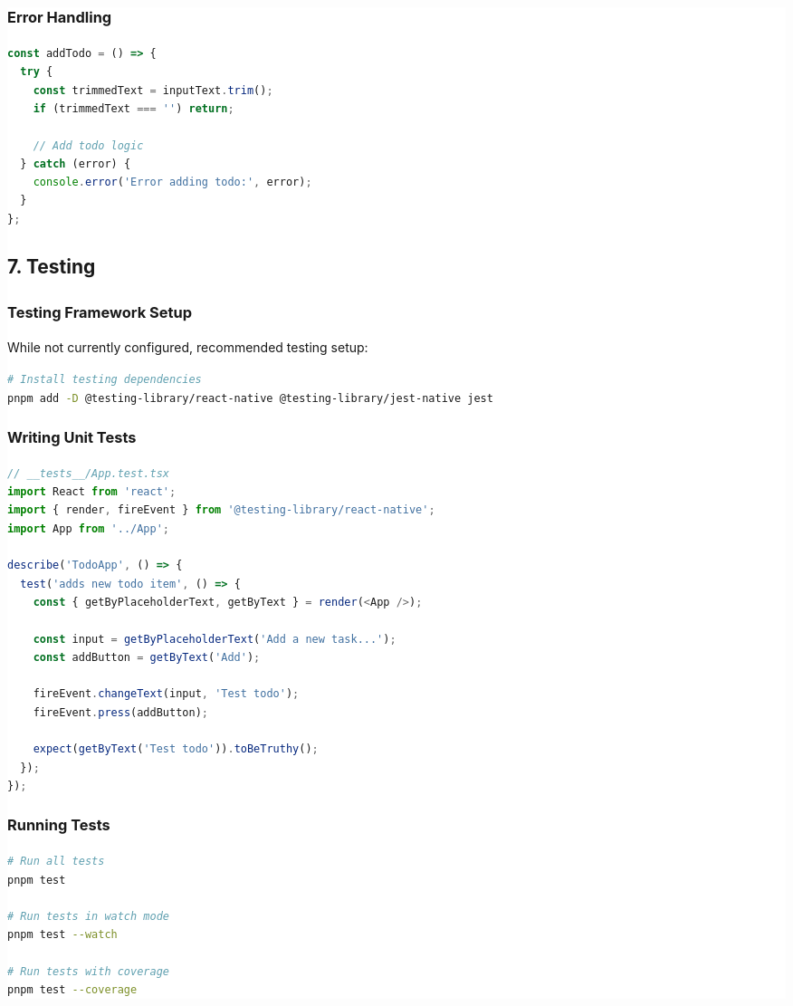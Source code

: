 ### Error Handling
```typescript
const addTodo = () => {
  try {
    const trimmedText = inputText.trim();
    if (trimmedText === '') return;
    
    // Add todo logic
  } catch (error) {
    console.error('Error adding todo:', error);
  }
};
```

## 7. Testing

### Testing Framework Setup
While not currently configured, recommended testing setup:

```bash
# Install testing dependencies
pnpm add -D @testing-library/react-native @testing-library/jest-native jest
```

### Writing Unit Tests
```typescript
// __tests__/App.test.tsx
import React from 'react';
import { render, fireEvent } from '@testing-library/react-native';
import App from '../App';

describe('TodoApp', () => {
  test('adds new todo item', () => {
    const { getByPlaceholderText, getByText } = render(<App />);
    
    const input = getByPlaceholderText('Add a new task...');
    const addButton = getByText('Add');
    
    fireEvent.changeText(input, 'Test todo');
    fireEvent.press(addButton);
    
    expect(getByText('Test todo')).toBeTruthy();
  });
});
```

### Running Tests
```bash
# Run all tests
pnpm test

# Run tests in watch mode
pnpm test --watch

# Run tests with coverage
pnpm test --coverage
```
